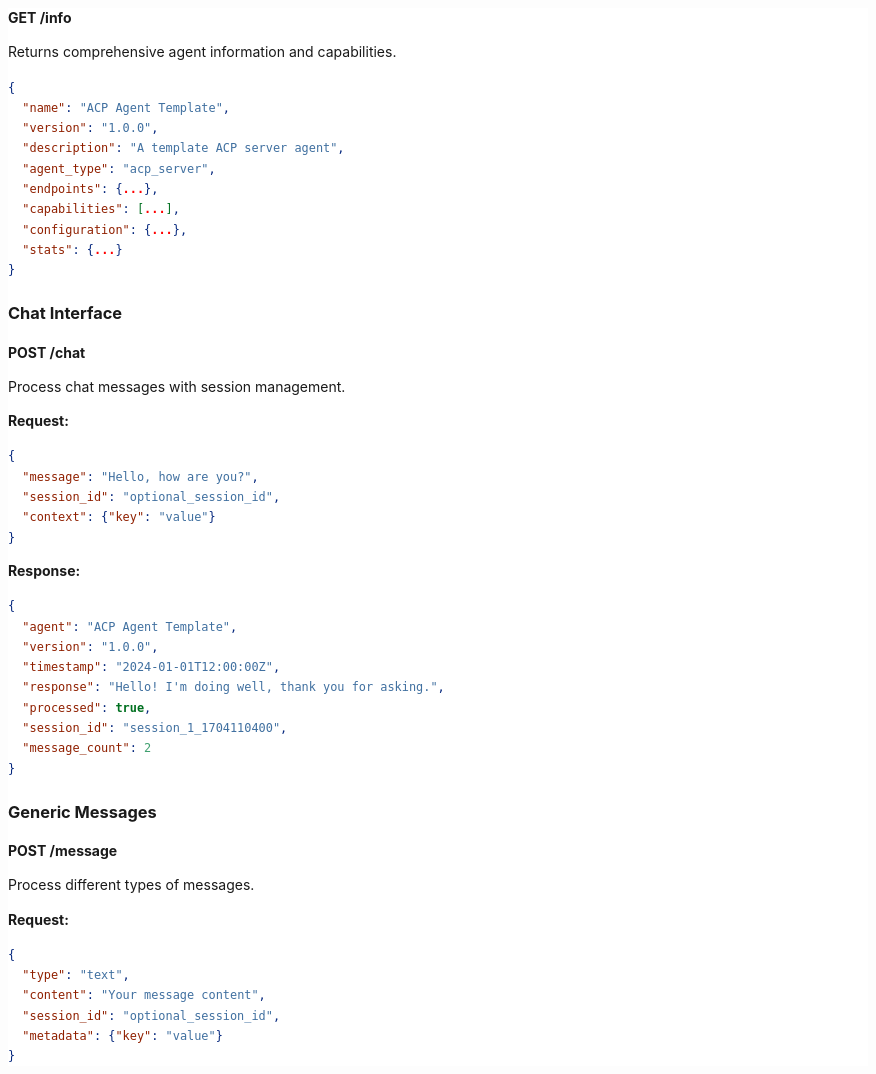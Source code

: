 **GET /info**

Returns comprehensive agent information and capabilities.

```json
{
  "name": "ACP Agent Template",
  "version": "1.0.0",
  "description": "A template ACP server agent",
  "agent_type": "acp_server",
  "endpoints": {...},
  "capabilities": [...],
  "configuration": {...},
  "stats": {...}
}
```

### Chat Interface

**POST /chat**

Process chat messages with session management.

**Request:**
```json
{
  "message": "Hello, how are you?",
  "session_id": "optional_session_id",
  "context": {"key": "value"}
}
```

**Response:**
```json
{
  "agent": "ACP Agent Template",
  "version": "1.0.0",
  "timestamp": "2024-01-01T12:00:00Z",
  "response": "Hello! I'm doing well, thank you for asking.",
  "processed": true,
  "session_id": "session_1_1704110400",
  "message_count": 2
}
```

### Generic Messages

**POST /message**

Process different types of messages.

**Request:**
```json
{
  "type": "text",
  "content": "Your message content",
  "session_id": "optional_session_id",
  "metadata": {"key": "value"}
}
```
